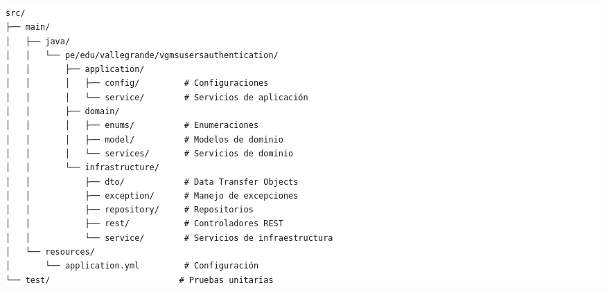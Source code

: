 ```
src/
├── main/
│   ├── java/
│   │   └── pe/edu/vallegrande/vgmsusersauthentication/
│   │       ├── application/
│   │       │   ├── config/         # Configuraciones
│   │       │   └── service/        # Servicios de aplicación
│   │       ├── domain/
│   │       │   ├── enums/          # Enumeraciones
│   │       │   ├── model/          # Modelos de dominio
│   │       │   └── services/       # Servicios de dominio
│   │       └── infrastructure/
│   │           ├── dto/            # Data Transfer Objects
│   │           ├── exception/      # Manejo de excepciones
│   │           ├── repository/     # Repositorios
│   │           ├── rest/           # Controladores REST
│   │           └── service/        # Servicios de infraestructura
│   └── resources/
│       └── application.yml         # Configuración
└── test/                          # Pruebas unitarias
```
